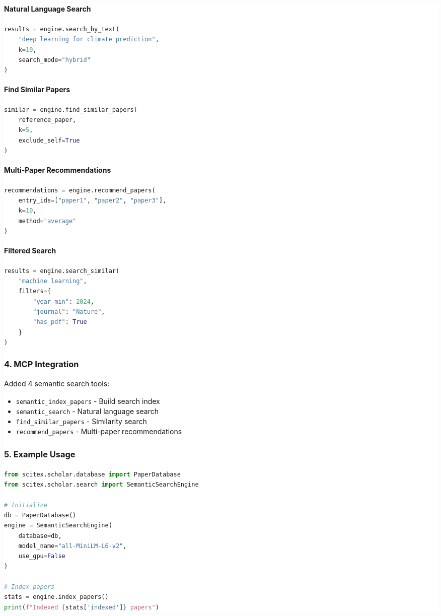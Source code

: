 #### Natural Language Search
```python
results = engine.search_by_text(
    "deep learning for climate prediction",
    k=10,
    search_mode="hybrid"
)
```

#### Find Similar Papers
```python
similar = engine.find_similar_papers(
    reference_paper,
    k=5,
    exclude_self=True
)
```

#### Multi-Paper Recommendations
```python
recommendations = engine.recommend_papers(
    entry_ids=["paper1", "paper2", "paper3"],
    k=10,
    method="average"
)
```

#### Filtered Search
```python
results = engine.search_similar(
    "machine learning",
    filters={
        "year_min": 2024,
        "journal": "Nature",
        "has_pdf": True
    }
)
```

### 4. MCP Integration

Added 4 semantic search tools:
- `semantic_index_papers` - Build search index
- `semantic_search` - Natural language search
- `find_similar_papers` - Similarity search
- `recommend_papers` - Multi-paper recommendations

### 5. Example Usage

```python
from scitex.scholar.database import PaperDatabase
from scitex.scholar.search import SemanticSearchEngine

# Initialize
db = PaperDatabase()
engine = SemanticSearchEngine(
    database=db,
    model_name="all-MiniLM-L6-v2",
    use_gpu=False
)

# Index papers
stats = engine.index_papers()
print(f"Indexed {stats['indexed']} papers")

```